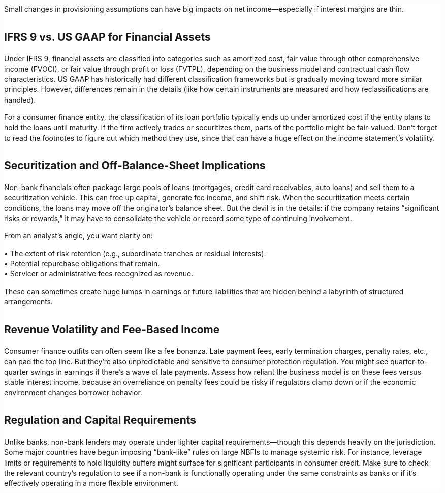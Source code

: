 Small changes in provisioning assumptions can have big impacts on net income—especially if interest margins are thin.

## IFRS 9 vs. US GAAP for Financial Assets

Under IFRS 9, financial assets are classified into categories such as amortized cost, fair value through other comprehensive income (FVOCI), or fair value through profit or loss (FVTPL), depending on the business model and contractual cash flow characteristics. US GAAP has historically had different classification frameworks but is gradually moving toward more similar principles. However, differences remain in the details (like how certain instruments are measured and how reclassifications are handled).

For a consumer finance entity, the classification of its loan portfolio typically ends up under amortized cost if the entity plans to hold the loans until maturity. If the firm actively trades or securitizes them, parts of the portfolio might be fair-valued. Don’t forget to read the footnotes to figure out which method they use, since that can have a huge effect on the income statement’s volatility.

## Securitization and Off-Balance-Sheet Implications

Non-bank financials often package large pools of loans (mortgages, credit card receivables, auto loans) and sell them to a securitization vehicle. This can free up capital, generate fee income, and shift risk. When the securitization meets certain conditions, the loans may move off the originator’s balance sheet. But the devil is in the details: if the company retains “significant risks or rewards,” it may have to consolidate the vehicle or record some type of continuing involvement.

From an analyst’s angle, you want clarity on:

• The extent of risk retention (e.g., subordinate tranches or residual interests).  
• Potential repurchase obligations that remain.  
• Servicer or administrative fees recognized as revenue.  

These can sometimes create huge lumps in earnings or future liabilities that are hidden behind a labyrinth of structured arrangements.

## Revenue Volatility and Fee-Based Income

Consumer finance outfits can often seem like a fee bonanza. Late payment fees, early termination charges, penalty rates, etc., can pad the top line. But they’re also unpredictable and sensitive to consumer protection regulation. You might see quarter-to-quarter swings in earnings if there’s a wave of late payments. Assess how reliant the business model is on these fees versus stable interest income, because an overreliance on penalty fees could be risky if regulators clamp down or if the economic environment changes borrower behavior.

## Regulation and Capital Requirements

Unlike banks, non-bank lenders may operate under lighter capital requirements—though this depends heavily on the jurisdiction. Some major countries have begun imposing “bank-like” rules on large NBFIs to manage systemic risk. For instance, leverage limits or requirements to hold liquidity buffers might surface for significant participants in consumer credit. Make sure to check the relevant country’s regulation to see if a non-bank is functionally operating under the same constraints as banks or if it’s effectively operating in a more flexible environment.
